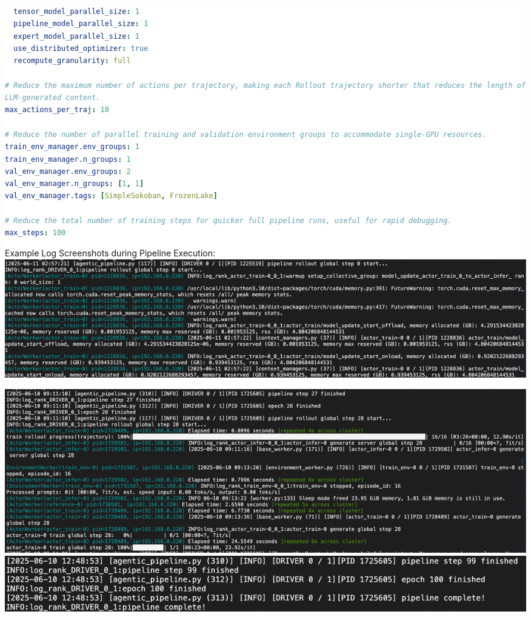 ```yaml
  tensor_model_parallel_size: 1
  pipeline_model_parallel_size: 1
  expert_model_parallel_size: 1
  use_distributed_optimizer: true
  recompute_granularity: full

# Reduce the maximum number of actions per trajectory, making each Rollout trajectory shorter that reduces the length of LLM-generated content.
max_actions_per_traj: 10    

# Reduce the number of parallel training and validation environment groups to accommodate single-GPU resources.
train_env_manager.env_groups: 1
train_env_manager.n_groups: 1
val_env_manager.env_groups: 2
val_env_manager.n_groups: [1, 1]
val_env_manager.tags: [SimpleSokoban, FrozenLake]

# Reduce the total number of training steps for quicker full pipeline runs, useful for rapid debugging.
max_steps: 100
```

Example Log Screenshots during Pipeline Execution:
<img src="assets/log_1.png" width="100%" alt="log1" />

<img src="assets/log_2.png" width="100%" alt="log2" />

<img src="assets/log_3.png" width="100%" alt="log3" />

